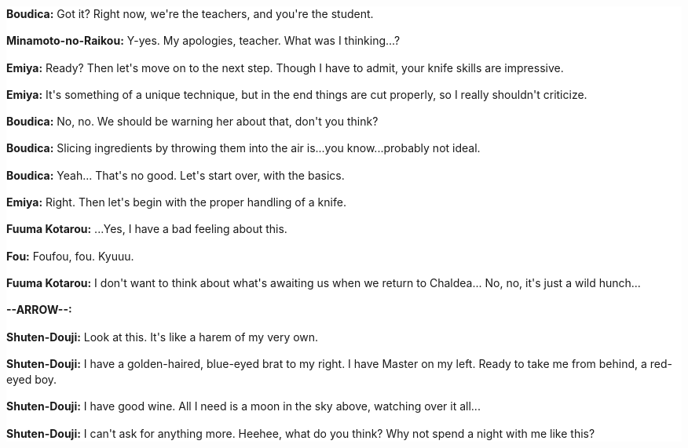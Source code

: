  
**Boudica:**
Got it? Right now, we're the teachers, and you're the student.

 
**Minamoto-no-Raikou:**
Y-yes. My apologies, teacher. What was I thinking...?

 
**Emiya:**
Ready? Then let's move on to the next step.
Though I have to admit, your knife skills are impressive.

 
**Emiya:**
It's something of a unique technique, but in the end things are cut properly, so I really shouldn't criticize.

 
**Boudica:**
No, no. We should be warning her about that, don't you think?

 
**Boudica:**
Slicing ingredients by throwing them into the air is...you know...probably not ideal.

 
**Boudica:**
Yeah... That's no good. Let's start over, with the basics.

 
**Emiya:**
Right. Then let's begin with the proper handling of a knife.

 
**Fuuma Kotarou:**
...Yes, I have a bad feeling about this.

 
**Fou:**
Foufou, fou. Kyuuu.

 
**Fuuma Kotarou:**
I don't want to think about what's awaiting us when we return to Chaldea... No, no, it's just a wild hunch...


**--ARROW--:**

**Shuten-Douji:**
Look at this. It's like a harem of my very own.

 
**Shuten-Douji:**
I have a golden-haired, blue-eyed brat to my right. I have Master on my left. Ready to take me from behind, a red-eyed boy.

 
**Shuten-Douji:**
I have good wine. All I need is a moon in the sky above, watching over it all...

 
**Shuten-Douji:**
I can't ask for anything more. Heehee, what do you think? Why not spend a night with me like this?
